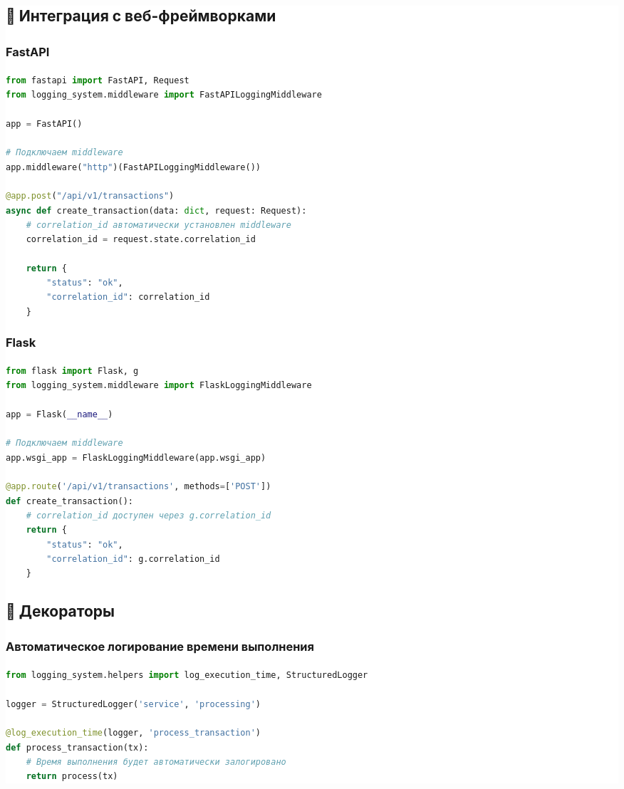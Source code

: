 ## 🔌 Интеграция с веб-фреймворками

### FastAPI

```python
from fastapi import FastAPI, Request
from logging_system.middleware import FastAPILoggingMiddleware

app = FastAPI()

# Подключаем middleware
app.middleware("http")(FastAPILoggingMiddleware())

@app.post("/api/v1/transactions")
async def create_transaction(data: dict, request: Request):
    # correlation_id автоматически установлен middleware
    correlation_id = request.state.correlation_id
    
    return {
        "status": "ok",
        "correlation_id": correlation_id
    }
```

### Flask

```python
from flask import Flask, g
from logging_system.middleware import FlaskLoggingMiddleware

app = Flask(__name__)

# Подключаем middleware
app.wsgi_app = FlaskLoggingMiddleware(app.wsgi_app)

@app.route('/api/v1/transactions', methods=['POST'])
def create_transaction():
    # correlation_id доступен через g.correlation_id
    return {
        "status": "ok",
        "correlation_id": g.correlation_id
    }
```

## 🎯 Декораторы

### Автоматическое логирование времени выполнения

```python
from logging_system.helpers import log_execution_time, StructuredLogger

logger = StructuredLogger('service', 'processing')

@log_execution_time(logger, 'process_transaction')
def process_transaction(tx):
    # Время выполнения будет автоматически залогировано
    return process(tx)
```
